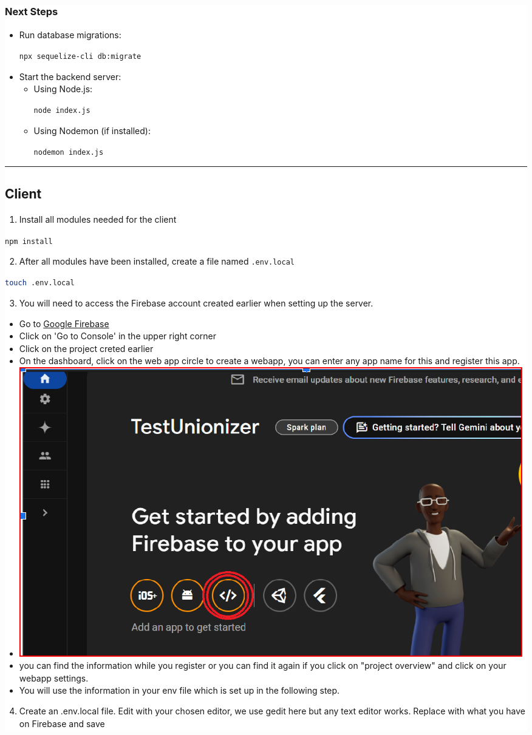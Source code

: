 ### **Next Steps**
- Run database migrations: 
  ```bash
  npx sequelize-cli db:migrate
  ```
- Start the backend server:
  - Using Node.js:
    ```bash
    node index.js
    ```
  - Using Nodemon (if installed):
    ```bash
    nodemon index.js
    ```

---



## Client
1. Install all modules needed for the client
```bash
npm install
```
2. After all modules have been installed, create a file named `.env.local`
```bash
touch .env.local
```
3. You will need to access the Firebase account created earlier when setting up the server. 

- Go to [Google Firebase](https://firebase.google.com/)  
- Click on 'Go to Console' in the upper right corner
- Click on the project creted earlier
- On the dashboard, click on the web app circle to create a webapp, you can enter any app name for this and register this app.
- ![PostgreSQL Installer](assets/readme_images/img6.png)
- you can find the information while you register or you can find it again if you click on "project overview" and click on your webapp settings.
- You will use the information in your env file which is set up in the following step.
4. Create an .env.local file. Edit with your chosen editor, we use gedit here but any text editor works. Replace with what you have on Firebase and save 